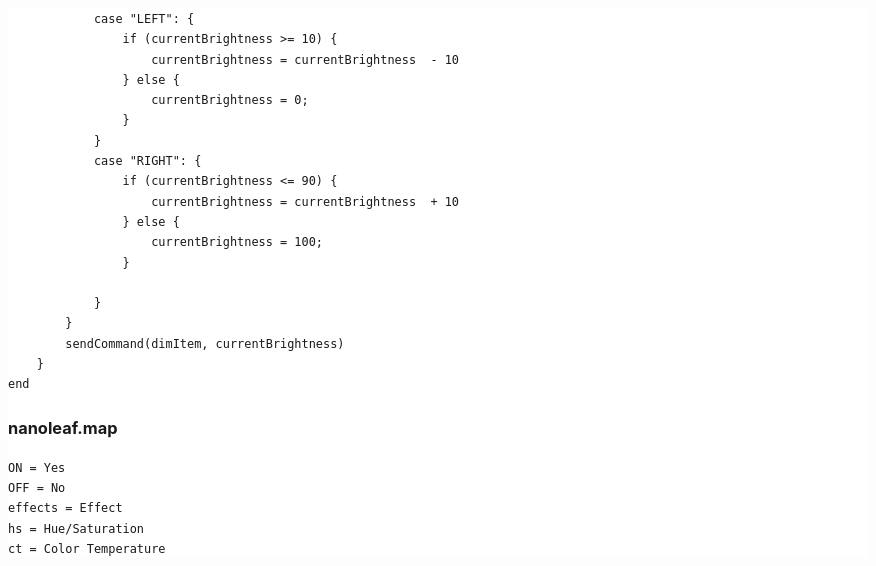 ```
            case "LEFT": {
                if (currentBrightness >= 10) {
                    currentBrightness = currentBrightness  - 10
                } else {
                    currentBrightness = 0;
                }
            }
            case "RIGHT": {
                if (currentBrightness <= 90) {
                    currentBrightness = currentBrightness  + 10
                } else {
                    currentBrightness = 100;
                }

            }
        }
        sendCommand(dimItem, currentBrightness)
    }
end
```


### nanoleaf.map

```
ON = Yes
OFF = No
effects = Effect
hs = Hue/Saturation
ct = Color Temperature
```
